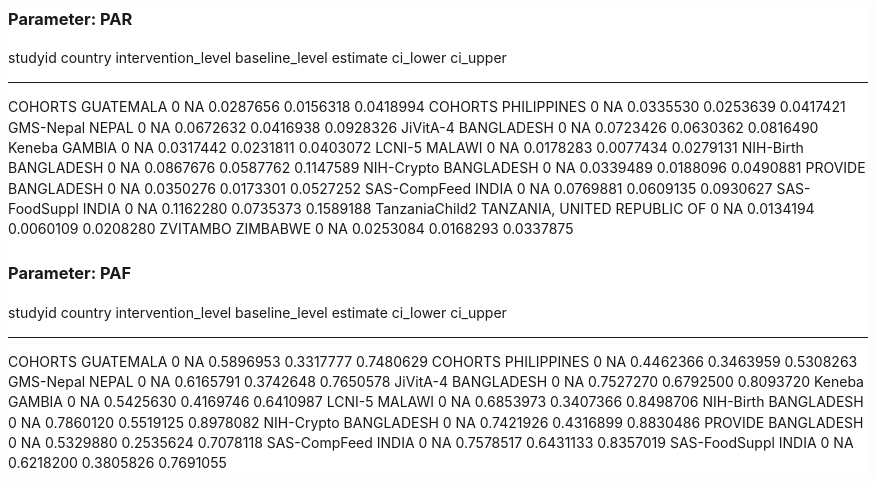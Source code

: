 
### Parameter: PAR


studyid          country                        intervention_level   baseline_level     estimate    ci_lower    ci_upper
---------------  -----------------------------  -------------------  ---------------  ----------  ----------  ----------
COHORTS          GUATEMALA                      0                    NA                0.0287656   0.0156318   0.0418994
COHORTS          PHILIPPINES                    0                    NA                0.0335530   0.0253639   0.0417421
GMS-Nepal        NEPAL                          0                    NA                0.0672632   0.0416938   0.0928326
JiVitA-4         BANGLADESH                     0                    NA                0.0723426   0.0630362   0.0816490
Keneba           GAMBIA                         0                    NA                0.0317442   0.0231811   0.0403072
LCNI-5           MALAWI                         0                    NA                0.0178283   0.0077434   0.0279131
NIH-Birth        BANGLADESH                     0                    NA                0.0867676   0.0587762   0.1147589
NIH-Crypto       BANGLADESH                     0                    NA                0.0339489   0.0188096   0.0490881
PROVIDE          BANGLADESH                     0                    NA                0.0350276   0.0173301   0.0527252
SAS-CompFeed     INDIA                          0                    NA                0.0769881   0.0609135   0.0930627
SAS-FoodSuppl    INDIA                          0                    NA                0.1162280   0.0735373   0.1589188
TanzaniaChild2   TANZANIA, UNITED REPUBLIC OF   0                    NA                0.0134194   0.0060109   0.0208280
ZVITAMBO         ZIMBABWE                       0                    NA                0.0253084   0.0168293   0.0337875


### Parameter: PAF


studyid          country                        intervention_level   baseline_level     estimate    ci_lower    ci_upper
---------------  -----------------------------  -------------------  ---------------  ----------  ----------  ----------
COHORTS          GUATEMALA                      0                    NA                0.5896953   0.3317777   0.7480629
COHORTS          PHILIPPINES                    0                    NA                0.4462366   0.3463959   0.5308263
GMS-Nepal        NEPAL                          0                    NA                0.6165791   0.3742648   0.7650578
JiVitA-4         BANGLADESH                     0                    NA                0.7527270   0.6792500   0.8093720
Keneba           GAMBIA                         0                    NA                0.5425630   0.4169746   0.6410987
LCNI-5           MALAWI                         0                    NA                0.6853973   0.3407366   0.8498706
NIH-Birth        BANGLADESH                     0                    NA                0.7860120   0.5519125   0.8978082
NIH-Crypto       BANGLADESH                     0                    NA                0.7421926   0.4316899   0.8830486
PROVIDE          BANGLADESH                     0                    NA                0.5329880   0.2535624   0.7078118
SAS-CompFeed     INDIA                          0                    NA                0.7578517   0.6431133   0.8357019
SAS-FoodSuppl    INDIA                          0                    NA                0.6218200   0.3805826   0.7691055